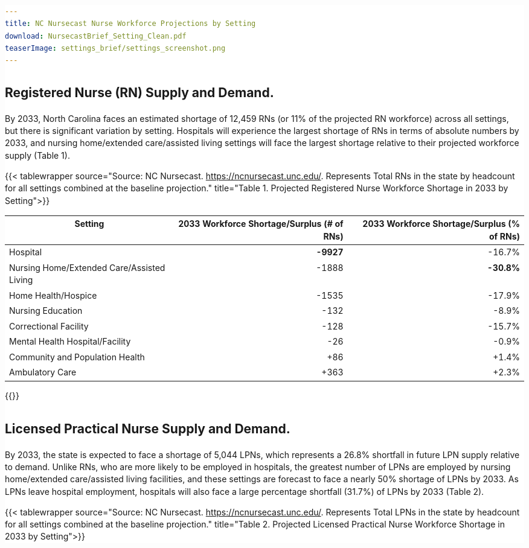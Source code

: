 ```yaml
---
title: NC Nursecast Nurse Workforce Projections by Setting
download: NursecastBrief_Setting_Clean.pdf
teaserImage: settings_brief/settings_screenshot.png
---
```


## Registered Nurse (RN) Supply and Demand.
By 2033, North Carolina
faces an estimated shortage of 12,459 RNs (or 11% of the projected RN
workforce) across all settings, but there is significant variation by
setting. Hospitals will experience the largest shortage of RNs in terms
of absolute numbers by 2033, and nursing home/extended care/assisted
living settings will face the largest shortage relative to their
projected workforce supply (Table 1).


{{< tablewrapper source="Source: NC Nursecast. https://ncnursecast.unc.edu/. Represents Total RNs in the state by headcount for all settings combined at the baseline projection." title="Table 1. Projected Registered Nurse Workforce Shortage in 2033 by Setting">}}

| Setting                                    | 2033 Workforce Shortage/Surplus (# of RNs) | 2033 Workforce Shortage/Surplus (% of RNs) |
|--------------------------------------------|-------------------------------------------:|-------------------------------------------:|
| Hospital                                   | **-9927**                                  | -16.7%                                     |
| Nursing Home/Extended Care/Assisted Living | -1888                                      | **-30.8%**                                 |
| Home Health/Hospice                        | -1535                                      | -17.9%                                     |
| Nursing Education                          | -132                                       | -8.9%                                      |
| Correctional Facility                      | -128                                       | -15.7%                                     |
| Mental Health Hospital/Facility            | -26                                        | -0.9%                                      |
| Community and Population Health            | +86                                         | +1.4%                                       |
| Ambulatory Care                            | +363                                        | +2.3%                                       |

{{</tablewrapper>}}


## Licensed Practical Nurse Supply and Demand.
 By 2033, the state is
expected to face a shortage of 5,044 LPNs, which represents a 26.8%
shortfall in future LPN supply relative to demand. Unlike RNs, who are more likely to be employed in hospitals, the greatest number of LPNs are employed by nursing home/extended care/assisted living facilities, and these settings are forecast to face a nearly 50% shortage of LPNs by 2033. As LPNs leave hospital employment, hospitals will also face a large percentage shortfall (31.7%) of LPNs by 2033 (Table 2).


{{< tablewrapper source="Source: NC Nursecast. https://ncnursecast.unc.edu/. Represents Total LPNs in the state by headcount for all settings combined at the baseline projection." title="Table 2. Projected Licensed Practical Nurse Workforce Shortage in 2033 by Setting">}}
